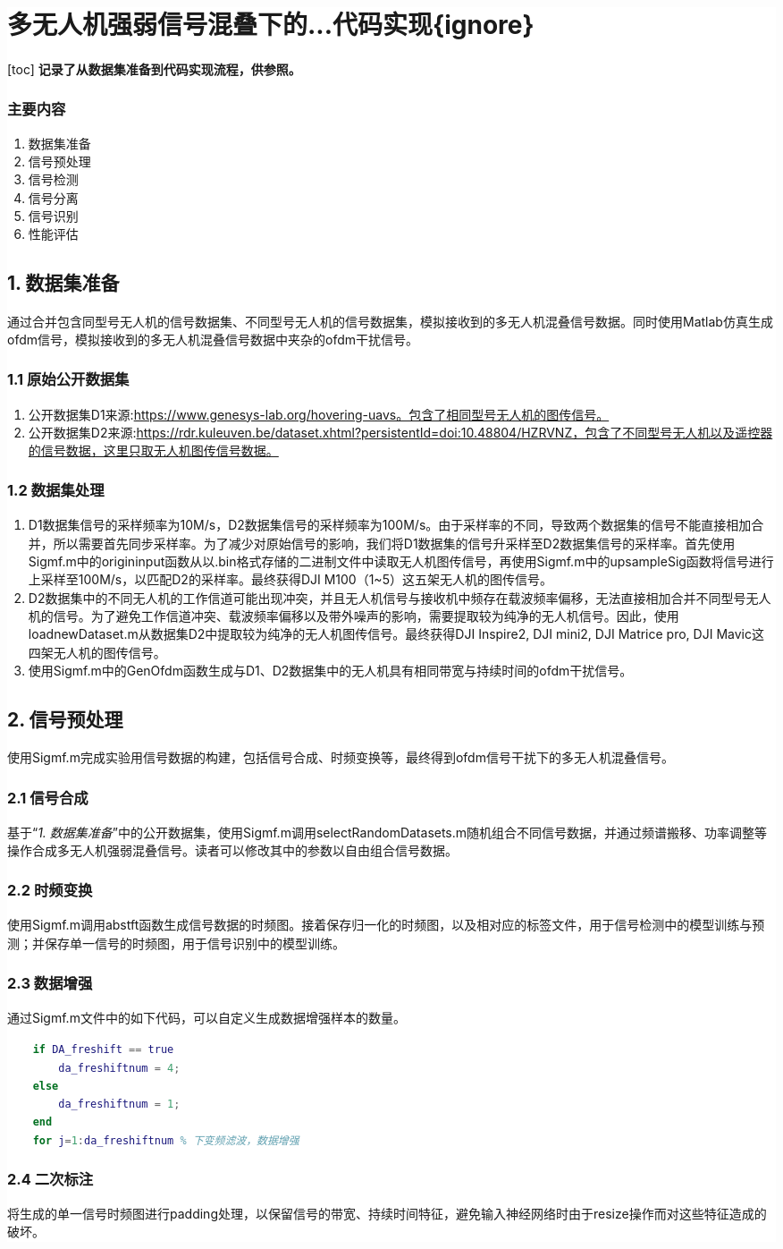 # 多无人机强弱信号混叠下的...代码实现{ignore}
[toc]
**记录了从数据集准备到代码实现流程，供参照。**
### 主要内容
1. 数据集准备
2. 信号预处理
3. 信号检测
4. 信号分离
5. 信号识别
6. 性能评估

## 1. 数据集准备
通过合并包含同型号无人机的信号数据集、不同型号无人机的信号数据集，模拟接收到的多无人机混叠信号数据。同时使用Matlab仿真生成ofdm信号，模拟接收到的多无人机混叠信号数据中夹杂的ofdm干扰信号。
### 1.1 原始公开数据集
1. 公开数据集D1来源:https://www.genesys-lab.org/hovering-uavs。包含了相同型号无人机的图传信号。
2. 公开数据集D2来源:https://rdr.kuleuven.be/dataset.xhtml?persistentId=doi:10.48804/HZRVNZ，包含了不同型号无人机以及遥控器的信号数据，这里只取无人机图传信号数据。
### 1.2 数据集处理
1. D1数据集信号的采样频率为10M/s，D2数据集信号的采样频率为100M/s。由于采样率的不同，导致两个数据集的信号不能直接相加合并，所以需要首先同步采样率。为了减少对原始信号的影响，我们将D1数据集的信号升采样至D2数据集信号的采样率。首先使用Sigmf.m中的origininput函数从以.bin格式存储的二进制文件中读取无人机图传信号，再使用Sigmf.m中的upsampleSig函数将信号进行上采样至100M/s，以匹配D2的采样率。最终获得DJI M100（1~5）这五架无人机的图传信号。
2. D2数据集中的不同无人机的工作信道可能出现冲突，并且无人机信号与接收机中频存在载波频率偏移，无法直接相加合并不同型号无人机的信号。为了避免工作信道冲突、载波频率偏移以及带外噪声的影响，需要提取较为纯净的无人机信号。因此，使用loadnewDataset.m从数据集D2中提取较为纯净的无人机图传信号。最终获得DJI Inspire2, DJI mini2, DJI Matrice pro, DJI Mavic这四架无人机的图传信号。
3. 使用Sigmf.m中的GenOfdm函数生成与D1、D2数据集中的无人机具有相同带宽与持续时间的ofdm干扰信号。

## 2. 信号预处理
使用Sigmf.m完成实验用信号数据的构建，包括信号合成、时频变换等，最终得到ofdm信号干扰下的多无人机混叠信号。
### 2.1 信号合成
基于“*1. 数据集准备*”中的公开数据集，使用Sigmf.m调用selectRandomDatasets.m随机组合不同信号数据，并通过频谱搬移、功率调整等操作合成多无人机强弱混叠信号。读者可以修改其中的参数以自由组合信号数据。
### 2.2 时频变换
使用Sigmf.m调用abstft函数生成信号数据的时频图。接着保存归一化的时频图，以及相对应的标签文件，用于信号检测中的模型训练与预测；并保存单一信号的时频图，用于信号识别中的模型训练。
### 2.3 数据增强
通过Sigmf.m文件中的如下代码，可以自定义生成数据增强样本的数量。
```matlab
    if DA_freshift == true
        da_freshiftnum = 4;
    else
        da_freshiftnum = 1;
    end
    for j=1:da_freshiftnum % 下变频滤波，数据增强
```
### 2.4 二次标注
将生成的单一信号时频图进行padding处理，以保留信号的带宽、持续时间特征，避免输入神经网络时由于resize操作而对这些特征造成的破坏。

